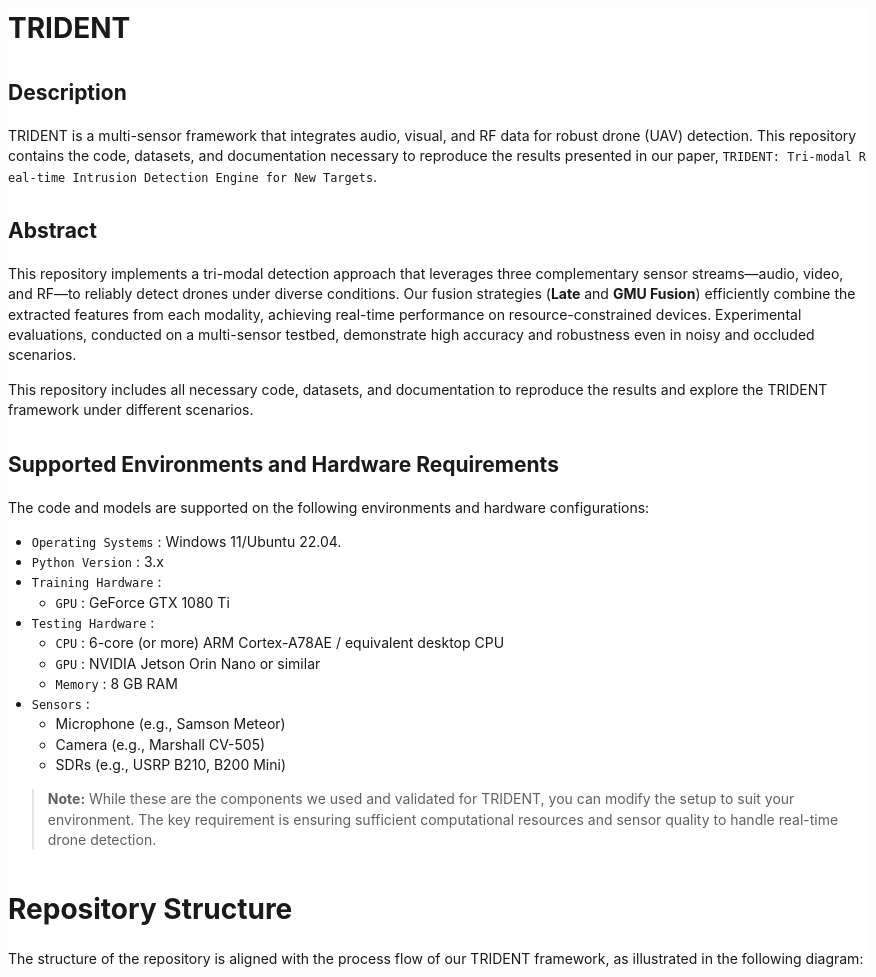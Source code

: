 # TRIDENT
## Description
TRIDENT is a multi-sensor framework that integrates audio, visual, and RF data for robust drone (UAV) detection. This repository contains the code, datasets, and documentation necessary to reproduce the results presented in our paper, `TRIDENT: Tri-modal Real-time Intrusion Detection Engine for New Targets`.

## Abstract

This repository implements a tri-modal detection approach that leverages three complementary sensor streams—audio, video, and RF—to reliably detect drones under diverse conditions. Our fusion strategies (**Late** and **GMU Fusion**) efficiently combine the extracted features from each modality, achieving real-time performance on resource-constrained devices. Experimental evaluations, conducted on a multi-sensor testbed, demonstrate high accuracy and robustness even in noisy and occluded scenarios.

This repository includes all necessary code, datasets, and documentation to reproduce the results and explore the TRIDENT framework under different scenarios.

## Supported Environments and Hardware Requirements
The code and models are supported on the following environments and hardware configurations:
- `Operating Systems` : Windows 11/Ubuntu 22.04.  
- `Python Version` : 3.x
- `Training Hardware` :
  - `GPU` : GeForce GTX 1080 Ti
- `Testing Hardware` : 
  - `CPU` : 6-core (or more) ARM Cortex-A78AE / equivalent desktop CPU
  - `GPU` : NVIDIA Jetson Orin Nano or similar
  - `Memory` : 8 GB RAM
- `Sensors` :
  - Microphone (e.g., Samson Meteor)
  - Camera (e.g., Marshall CV-505)
  - SDRs (e.g., USRP B210, B200 Mini)

> **Note:** While these are the components we used and validated for TRIDENT, you can modify the setup to suit your environment. The key requirement is ensuring sufficient computational resources and sensor quality to handle real-time drone detection.

# Repository Structure
The structure of the repository is aligned with the process flow of our TRIDENT framework, as illustrated in the following diagram:

<div align="center">